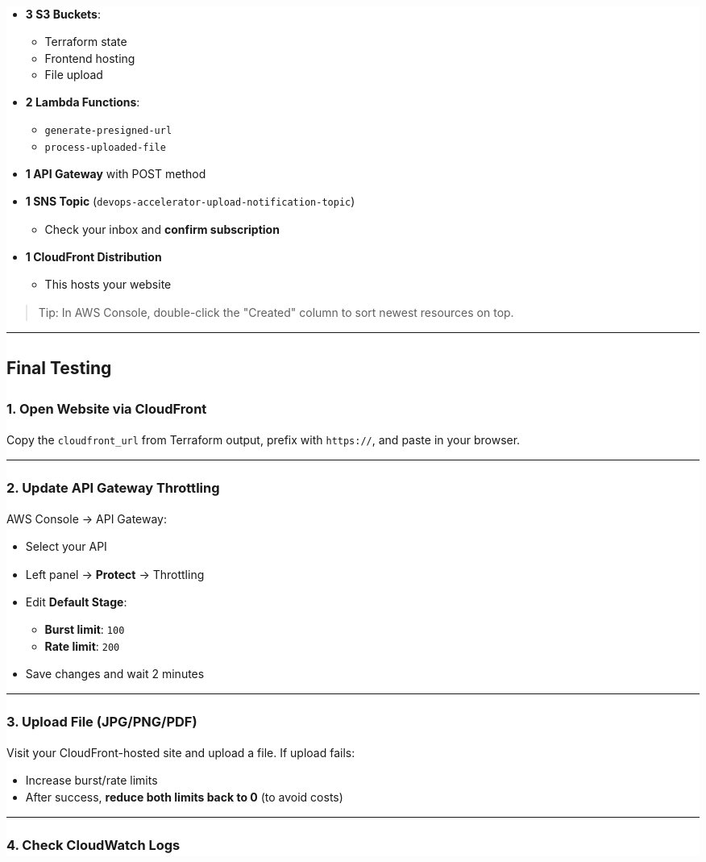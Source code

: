 * **3 S3 Buckets**:

  * Terraform state
  * Frontend hosting
  * File upload

* **2 Lambda Functions**:

  * `generate-presigned-url`
  * `process-uploaded-file`

* **1 API Gateway** with POST method

* **1 SNS Topic** (`devops-accelerator-upload-notification-topic`)

  * Check your inbox and **confirm subscription**

* **1 CloudFront Distribution**

  * This hosts your website

>  Tip: In AWS Console, double-click the "Created" column to sort newest resources on top.

---

##  Final Testing

### 1. Open Website via CloudFront

Copy the `cloudfront_url` from Terraform output, prefix with `https://`, and paste in your browser.

---

### 2. Update API Gateway Throttling

AWS Console → API Gateway:

* Select your API
* Left panel → **Protect** → Throttling
* Edit **Default Stage**:

  * **Burst limit**: `100`
  * **Rate limit**: `200`
* Save changes and wait 2 minutes

---

### 3. Upload File (JPG/PNG/PDF)

Visit your CloudFront-hosted site and upload a file.
If upload fails:

* Increase burst/rate limits
* After success, **reduce both limits back to 0** (to avoid costs)

---

### 4. Check CloudWatch Logs
